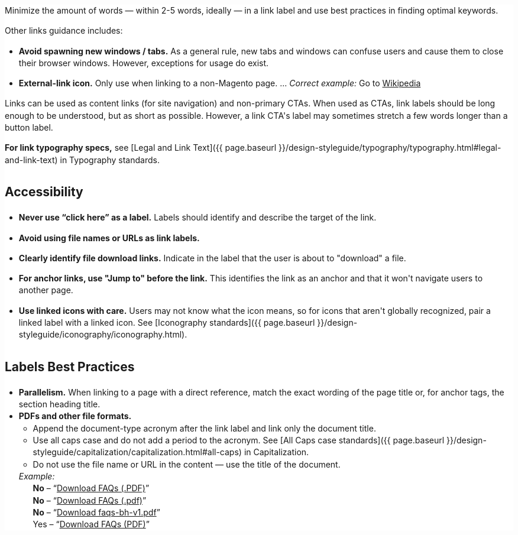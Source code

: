 Minimize the amount of words — within 2-5 words, ideally — in a link label and use best practices in finding optimal keywords.

Other links guidance includes:

* **Avoid spawning new windows / tabs.** As a general rule, new tabs and windows can confuse users and cause them to close their browser windows. However, exceptions for usage do exist.

* **External-link icon.** Only use when linking to a non-Magento page. ... *Correct example:* Go to [Wikipedia](https://www.wikipedia.org/)

Links can be used as content links (for site navigation) and non-primary CTAs. When used as CTAs, link labels should be long enough to be understood, but as short as possible. However, a link CTA's label may sometimes stretch a few words longer than a button label.

**For link typography specs,** see [Legal and Link Text]({{ page.baseurl }}/design-styleguide/typography/typography.html#legal-and-link-text) in Typography standards.

## Accessibility

* **Never use “click here” as a label.** Labels should identify and describe the target of the link.

* **Avoid using file names or URLs as link labels.**

* **Clearly identify file download links.** Indicate in the label that the user is about to "download" a file.

* **For anchor links, use "Jump to" before the link.** This identifies the link as an anchor and that it won't navigate users to another page.

* **Use linked icons with care.** Users may not know what the icon means, so for icons that aren't globally recognized, pair a linked label with a linked icon. See [Iconography standards]({{ page.baseurl }}/design-styleguide/iconography/iconography.html).

## Labels Best Practices

<ul>
  <li><strong>Parallelism.</strong> When linking to a page with a direct reference, match the exact wording of the page title or, for anchor tags, the section heading title.</li>
  <li><strong>PDFs and other file formats.</strong>
    <ul>
      <li>Append the document-type acronym after the link label and link only the document title.</li>
      <li>Use all caps case and do not add a period to the acronym. See <span markdown="1">[All Caps case standards]({{ page.baseurl }}/design-styleguide/capitalization/capitalization.html#all-caps)</span> in Capitalization.</li>
      <li>Do not use the file name or URL in the content &#8212; use the title of the document.</li>
    </ul>
    <em>Example:</em>
      <ul style="list-style-type:none">
        <li><strong>No</strong> – “<a href="javascript:void(0);">Download FAQs (.PDF)</a>”</li>
        <li><strong>No</strong> – “<a href="javascript:void(0);">Download FAQs (.pdf)</a>”</li>
        <li><strong>No</strong> – “<a href="javascript:void(0);">Download faqs-bh-v1.pdf</a>”</li>
        <li>Yes – “<a href="javascript:void(0);">Download FAQs (PDF)</a>”</li>
      </ul>
  </li>
</ul>
